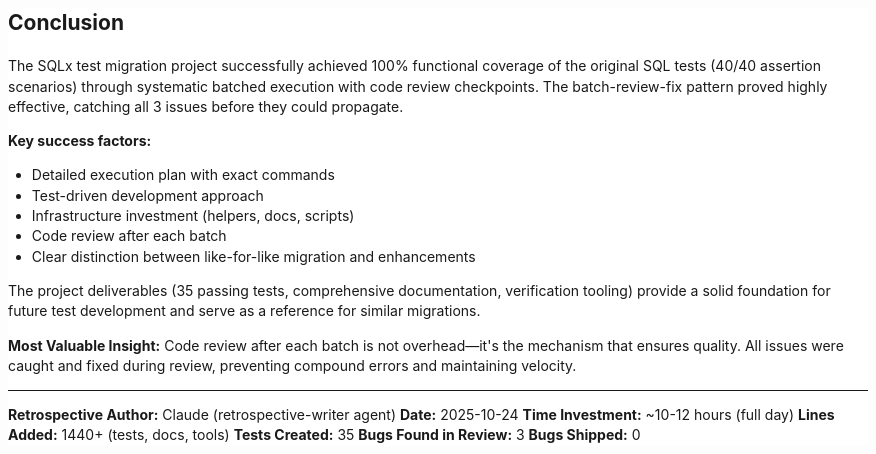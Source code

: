 
## Conclusion

The SQLx test migration project successfully achieved 100% functional coverage of the original SQL tests (40/40 assertion scenarios) through systematic batched execution with code review checkpoints. The batch-review-fix pattern proved highly effective, catching all 3 issues before they could propagate.

**Key success factors:**
- Detailed execution plan with exact commands
- Test-driven development approach
- Infrastructure investment (helpers, docs, scripts)
- Code review after each batch
- Clear distinction between like-for-like migration and enhancements

The project deliverables (35 passing tests, comprehensive documentation, verification tooling) provide a solid foundation for future test development and serve as a reference for similar migrations.

**Most Valuable Insight:** Code review after each batch is not overhead—it's the mechanism that ensures quality. All issues were caught and fixed during review, preventing compound errors and maintaining velocity.

---

**Retrospective Author:** Claude (retrospective-writer agent)
**Date:** 2025-10-24
**Time Investment:** ~10-12 hours (full day)
**Lines Added:** 1440+ (tests, docs, tools)
**Tests Created:** 35
**Bugs Found in Review:** 3
**Bugs Shipped:** 0
